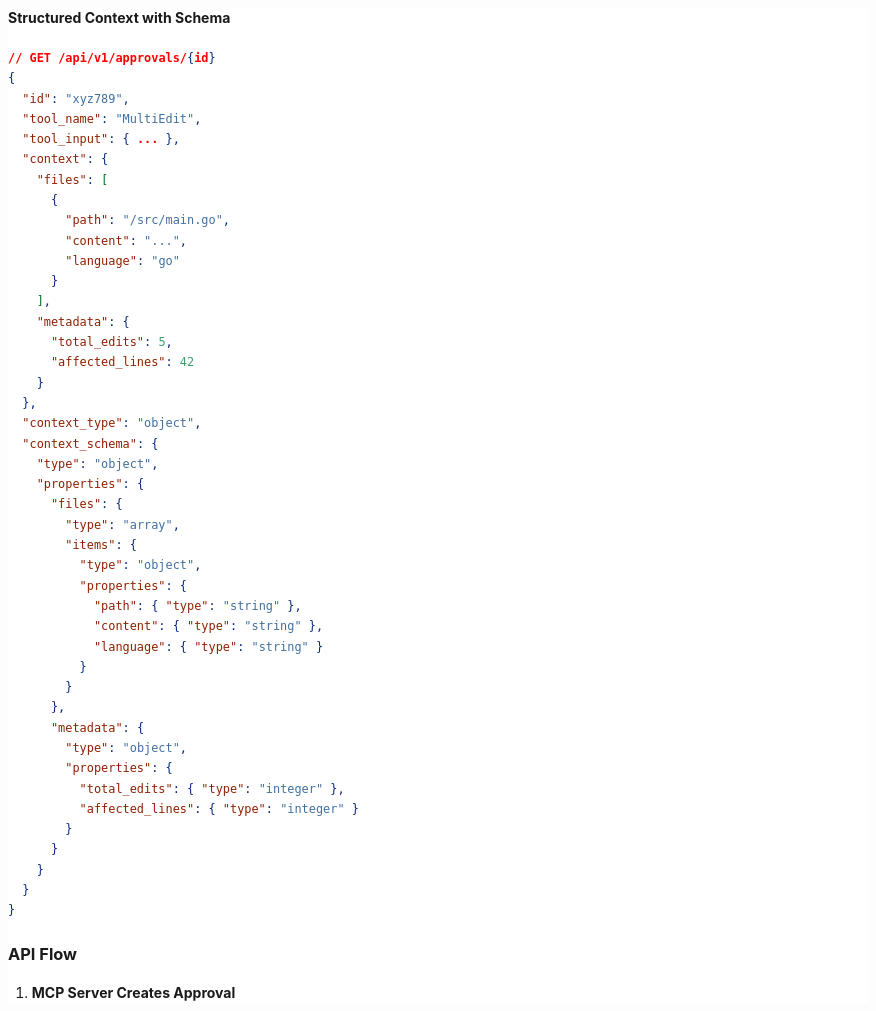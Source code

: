 #### Structured Context with Schema

```json
// GET /api/v1/approvals/{id}
{
  "id": "xyz789",
  "tool_name": "MultiEdit",
  "tool_input": { ... },
  "context": {
    "files": [
      {
        "path": "/src/main.go",
        "content": "...",
        "language": "go"
      }
    ],
    "metadata": {
      "total_edits": 5,
      "affected_lines": 42
    }
  },
  "context_type": "object",
  "context_schema": {
    "type": "object",
    "properties": {
      "files": {
        "type": "array",
        "items": {
          "type": "object",
          "properties": {
            "path": { "type": "string" },
            "content": { "type": "string" },
            "language": { "type": "string" }
          }
        }
      },
      "metadata": {
        "type": "object",
        "properties": {
          "total_edits": { "type": "integer" },
          "affected_lines": { "type": "integer" }
        }
      }
    }
  }
}
```

### API Flow

1. **MCP Server Creates Approval**
